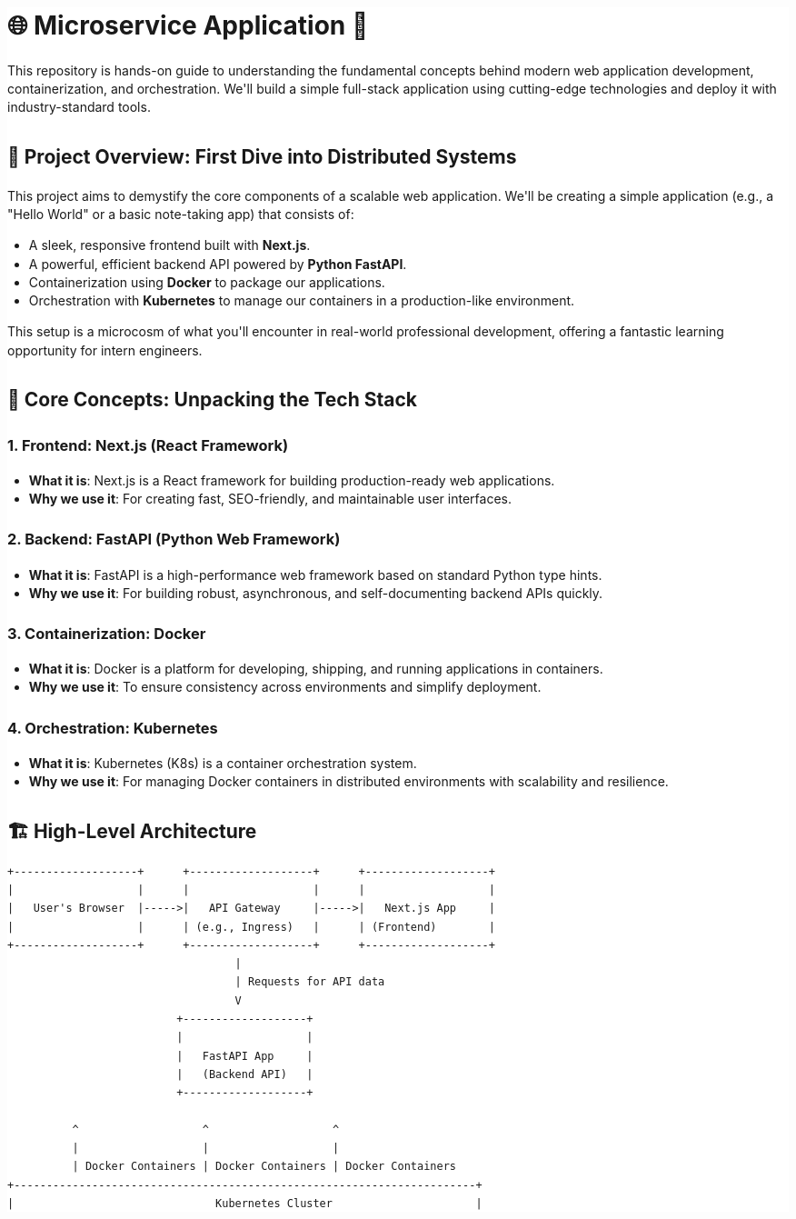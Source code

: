 # 🌐 Microservice Application 🚀

This repository is hands-on guide to understanding the fundamental concepts behind modern web application development, containerization, and orchestration. We'll build a simple full-stack application using cutting-edge technologies and deploy it with industry-standard tools.

## 🎯 Project Overview: First Dive into Distributed Systems

This project aims to demystify the core components of a scalable web application. We'll be creating a simple application (e.g., a "Hello World" or a basic note-taking app) that consists of:

- A sleek, responsive frontend built with **Next.js**.
- A powerful, efficient backend API powered by **Python FastAPI**.
- Containerization using **Docker** to package our applications.
- Orchestration with **Kubernetes** to manage our containers in a production-like environment.

This setup is a microcosm of what you'll encounter in real-world professional development, offering a fantastic learning opportunity for intern engineers.

## 🧠 Core Concepts: Unpacking the Tech Stack

### 1. Frontend: Next.js (React Framework)
- **What it is**: Next.js is a React framework for building production-ready web applications.
- **Why we use it**: For creating fast, SEO-friendly, and maintainable user interfaces.

### 2. Backend: FastAPI (Python Web Framework)
- **What it is**: FastAPI is a high-performance web framework based on standard Python type hints.
- **Why we use it**: For building robust, asynchronous, and self-documenting backend APIs quickly.

### 3. Containerization: Docker
- **What it is**: Docker is a platform for developing, shipping, and running applications in containers.
- **Why we use it**: To ensure consistency across environments and simplify deployment.

### 4. Orchestration: Kubernetes
- **What it is**: Kubernetes (K8s) is a container orchestration system.
- **Why we use it**: For managing Docker containers in distributed environments with scalability and resilience.

## 🏗️ High-Level Architecture

```
+-------------------+      +-------------------+      +-------------------+
|                   |      |                   |      |                   |
|   User's Browser  |----->|   API Gateway     |----->|   Next.js App     |
|                   |      | (e.g., Ingress)   |      | (Frontend)        |
+-------------------+      +-------------------+      +-------------------+
                                   |
                                   | Requests for API data
                                   V
                          +-------------------+
                          |                   |
                          |   FastAPI App     |
                          |   (Backend API)   |
                          +-------------------+

          ^                   ^                   ^
          |                   |                   |
          | Docker Containers | Docker Containers | Docker Containers
+-----------------------------------------------------------------------+
|                               Kubernetes Cluster                      |
```